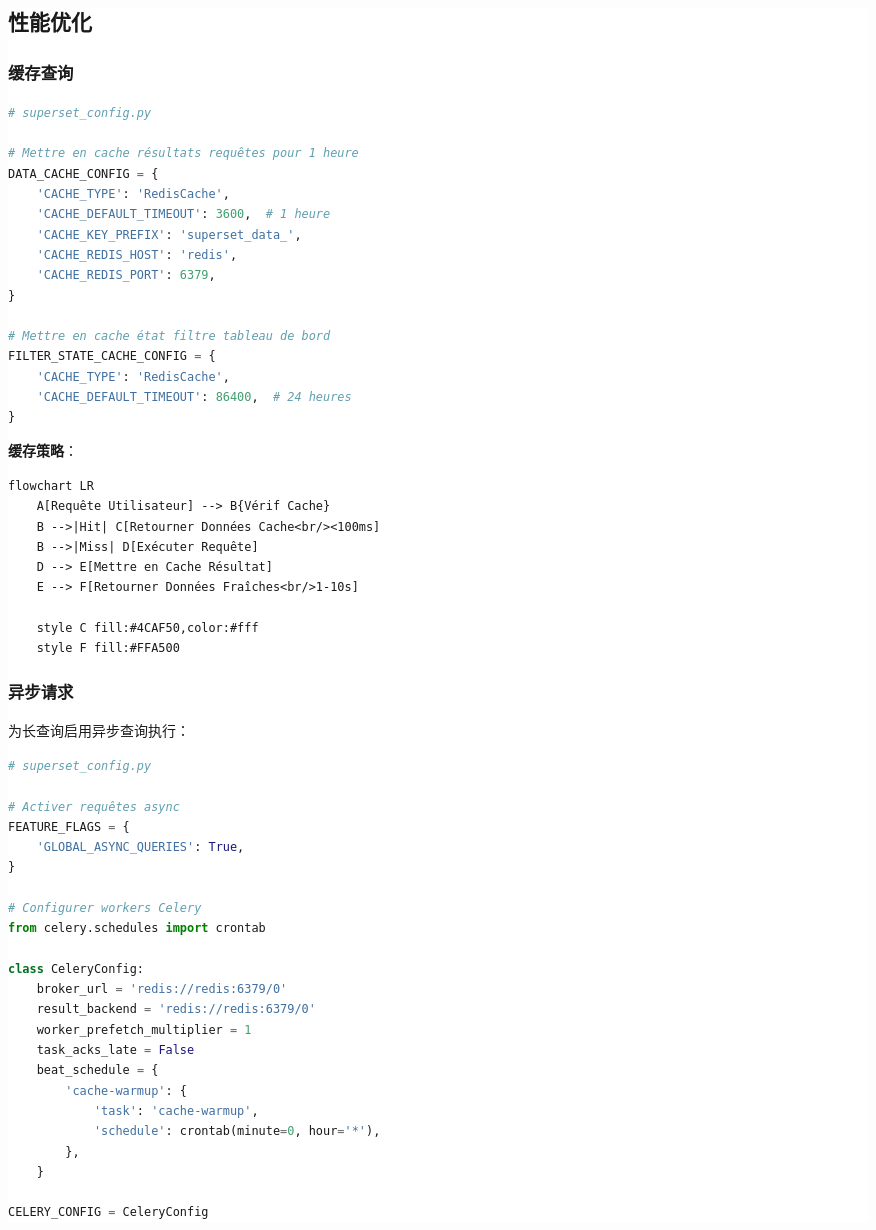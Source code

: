 
## 性能优化

### 缓存查询

```python
# superset_config.py

# Mettre en cache résultats requêtes pour 1 heure
DATA_CACHE_CONFIG = {
    'CACHE_TYPE': 'RedisCache',
    'CACHE_DEFAULT_TIMEOUT': 3600,  # 1 heure
    'CACHE_KEY_PREFIX': 'superset_data_',
    'CACHE_REDIS_HOST': 'redis',
    'CACHE_REDIS_PORT': 6379,
}

# Mettre en cache état filtre tableau de bord
FILTER_STATE_CACHE_CONFIG = {
    'CACHE_TYPE': 'RedisCache',
    'CACHE_DEFAULT_TIMEOUT': 86400,  # 24 heures
}
```

**缓存策略**：
```mermaid
flowchart LR
    A[Requête Utilisateur] --> B{Vérif Cache}
    B -->|Hit| C[Retourner Données Cache<br/><100ms]
    B -->|Miss| D[Exécuter Requête]
    D --> E[Mettre en Cache Résultat]
    E --> F[Retourner Données Fraîches<br/>1-10s]
    
    style C fill:#4CAF50,color:#fff
    style F fill:#FFA500
```

### 异步请求

为长查询启用异步查询执行：

```python
# superset_config.py

# Activer requêtes async
FEATURE_FLAGS = {
    'GLOBAL_ASYNC_QUERIES': True,
}

# Configurer workers Celery
from celery.schedules import crontab

class CeleryConfig:
    broker_url = 'redis://redis:6379/0'
    result_backend = 'redis://redis:6379/0'
    worker_prefetch_multiplier = 1
    task_acks_late = False
    beat_schedule = {
        'cache-warmup': {
            'task': 'cache-warmup',
            'schedule': crontab(minute=0, hour='*'),
        },
    }

CELERY_CONFIG = CeleryConfig
```